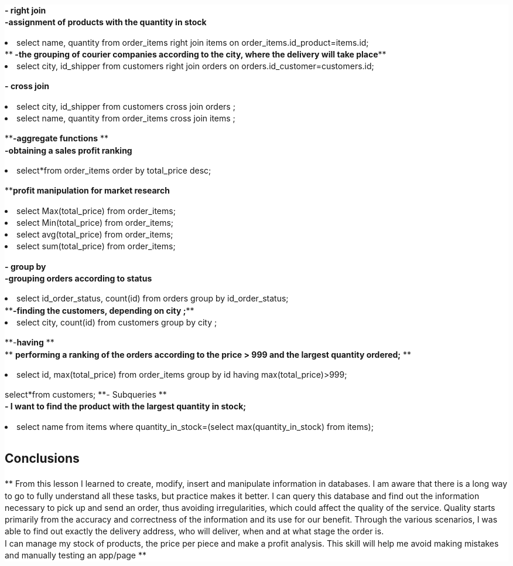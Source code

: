   
**- right join**<br>
**-assignment of products with the quantity in stock**
<li> select name, quantity from order_items right join items on order_items.id_product=items.id;</li>
**<strong> -the grouping of courier companies according to the city, where the delivery will take place</strong>**
<li> select city, id_shipper from customers right join orders on orders.id_customer=customers.id;</li>

**- <strong>cross join</strong>**<br>
<li> select city, id_shipper from customers cross join orders ;</li>
   <li>select name, quantity from order_items cross join items ;</li>
   
**<strong>-aggregate functions</strong> **<br>
**-obtaining a sales profit ranking**
<li> select*from order_items order by total_price desc;</li>

**<strong>profit manipulation for market research</strong>
<li> select Max(total_price) from order_items; </li>
<li> select Min(total_price) from order_items; </li>
 <li> select avg(total_price) from order_items; </li>
<li> select sum(total_price) from order_items; </li>

**- <strong>group by</strong>**<br>
**-grouping orders according to status**
<li> select id_order_status, count(id) from orders group by id_order_status; </li>
**<strong>-finding the customers, depending on city ;</strong>**
<li> select city, count(id) from customers group by city ; </li>

**-<strong>having</strong> **<br>
** <strong>performing a ranking of the orders according to the price > 999 and the largest quantity ordered;</strong> **
<li> select id, max(total_price) from order_items group by id having max(total_price)>999; </li>

select*from customers;
**- Subqueries **<br>
**- I want to find the product with the largest quantity in stock;**
<li>select name from items where quantity_in_stock=(select max(quantity_in_stock) from items);</li>


</ol>

<h2>Conclusions</h2>

** From this lesson I learned to create, modify, insert and manipulate information in databases. I am aware that there is a long way to go to fully understand all these tasks, but practice makes it better. 
I can query this database and find out the information necessary to pick up and send an order, thus avoiding irregularities, which could affect the quality of the service. Quality starts primarily from the accuracy and correctness of the information and its use for our benefit.
Through the various scenarios, I was able to find out exactly the delivery address, who will deliver, when and at what stage the order is.  
I can manage my stock of products, the price per piece and make a profit analysis. 
This skill will help me avoid making mistakes and manually testing an app/page  **

</ol>
